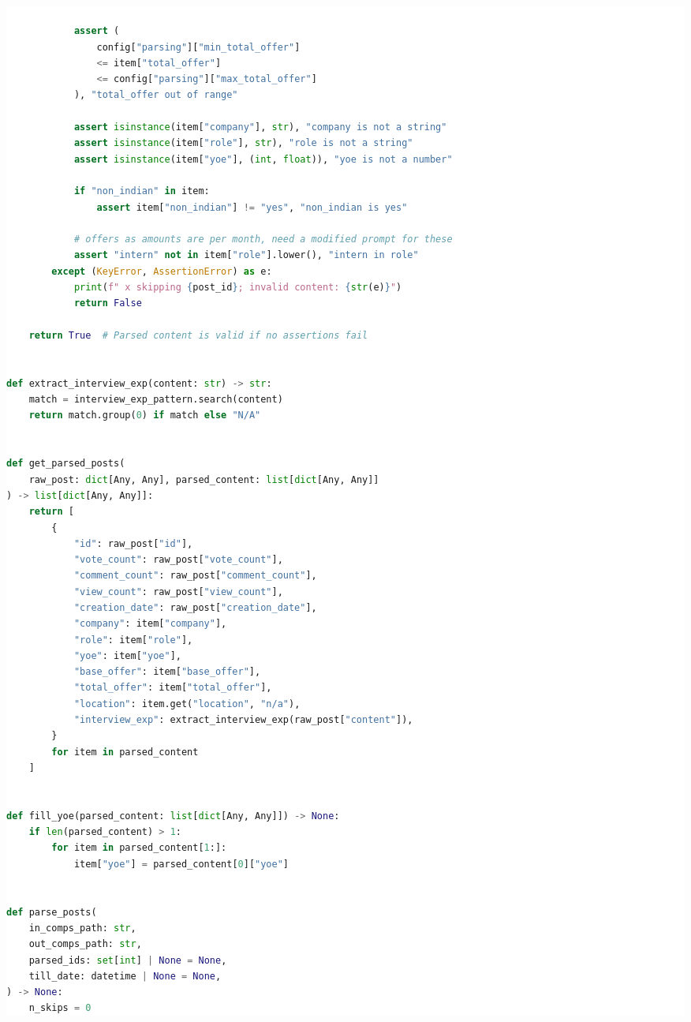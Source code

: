 ```py

            assert (
                config["parsing"]["min_total_offer"]
                <= item["total_offer"]
                <= config["parsing"]["max_total_offer"]
            ), "total_offer out of range"

            assert isinstance(item["company"], str), "company is not a string"
            assert isinstance(item["role"], str), "role is not a string"
            assert isinstance(item["yoe"], (int, float)), "yoe is not a number"

            if "non_indian" in item:
                assert item["non_indian"] != "yes", "non_indian is yes"

            # offers as amounts are per month, need a modified prompt for these
            assert "intern" not in item["role"].lower(), "intern in role"
        except (KeyError, AssertionError) as e:
            print(f" x skipping {post_id}; invalid content: {str(e)}")
            return False

    return True  # Parsed content is valid if no assertions fail


def extract_interview_exp(content: str) -> str:
    match = interview_exp_pattern.search(content)
    return match.group(0) if match else "N/A"


def get_parsed_posts(
    raw_post: dict[Any, Any], parsed_content: list[dict[Any, Any]]
) -> list[dict[Any, Any]]:
    return [
        {
            "id": raw_post["id"],
            "vote_count": raw_post["vote_count"],
            "comment_count": raw_post["comment_count"],
            "view_count": raw_post["view_count"],
            "creation_date": raw_post["creation_date"],
            "company": item["company"],
            "role": item["role"],
            "yoe": item["yoe"],
            "base_offer": item["base_offer"],
            "total_offer": item["total_offer"],
            "location": item.get("location", "n/a"),
            "interview_exp": extract_interview_exp(raw_post["content"]),
        }
        for item in parsed_content
    ]


def fill_yoe(parsed_content: list[dict[Any, Any]]) -> None:
    if len(parsed_content) > 1:
        for item in parsed_content[1:]:
            item["yoe"] = parsed_content[0]["yoe"]


def parse_posts(
    in_comps_path: str,
    out_comps_path: str,
    parsed_ids: set[int] | None = None,
    till_date: datetime | None = None,
) -> None:
    n_skips = 0
```
